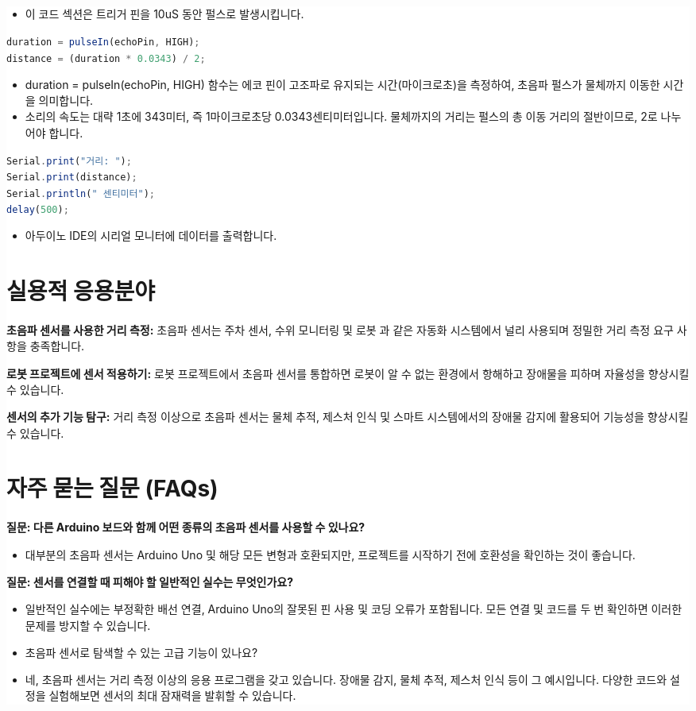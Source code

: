 - 이 코드 섹션은 트리거 핀을 10uS 동안 펄스로 발생시킵니다.

```js
duration = pulseIn(echoPin, HIGH);
distance = (duration * 0.0343) / 2;
```

<div class="content-ad"></div>

- duration = pulseIn(echoPin, HIGH) 함수는 에코 핀이 고조파로 유지되는 시간(마이크로초)을 측정하여, 초음파 펄스가 물체까지 이동한 시간을 의미합니다.
- 소리의 속도는 대략 1초에 343미터, 즉 1마이크로초당 0.0343센티미터입니다. 물체까지의 거리는 펄스의 총 이동 거리의 절반이므로, 2로 나누어야 합니다.

```js
Serial.print("거리: ");
Serial.print(distance);
Serial.println(" 센티미터");
delay(500);
```

- 아두이노 IDE의 시리얼 모니터에 데이터를 출력합니다.

# 실용적 응용분야

<div class="content-ad"></div>

**초음파 센서를 사용한 거리 측정:**
초음파 센서는 주차 센서, 수위 모니터링 및 로봇 과 같은 자동화 시스템에서 널리 사용되며 정밀한 거리 측정 요구 사항을 충족합니다.

**로봇 프로젝트에 센서 적용하기:**
로봇 프로젝트에서 초음파 센서를 통합하면 로봇이 알 수 없는 환경에서 항해하고 장애물을 피하며 자율성을 향상시킬 수 있습니다.

**센서의 추가 기능 탐구:**
거리 측정 이상으로 초음파 센서는 물체 추적, 제스처 인식 및 스마트 시스템에서의 장애물 감지에 활용되어 기능성을 향상시킬 수 있습니다.

# 자주 묻는 질문 (FAQs)

<div class="content-ad"></div>

**질문: 다른 Arduino 보드와 함께 어떤 종류의 초음파 센서를 사용할 수 있나요?**

- 대부분의 초음파 센서는 Arduino Uno 및 해당 모든 변형과 호환되지만, 프로젝트를 시작하기 전에 호환성을 확인하는 것이 좋습니다.

**질문: 센서를 연결할 때 피해야 할 일반적인 실수는 무엇인가요?**

- 일반적인 실수에는 부정확한 배선 연결, Arduino Uno의 잘못된 핀 사용 및 코딩 오류가 포함됩니다. 모든 연결 및 코드를 두 번 확인하면 이러한 문제를 방지할 수 있습니다.

<div class="content-ad"></div>

- 초음파 센서로 탐색할 수 있는 고급 기능이 있나요?

* 네, 초음파 센서는 거리 측정 이상의 응용 프로그램을 갖고 있습니다. 장애물 감지, 물체 추적, 제스처 인식 등이 그 예시입니다. 다양한 코드와 설정을 실험해보면 센서의 최대 잠재력을 발휘할 수 있습니다.
